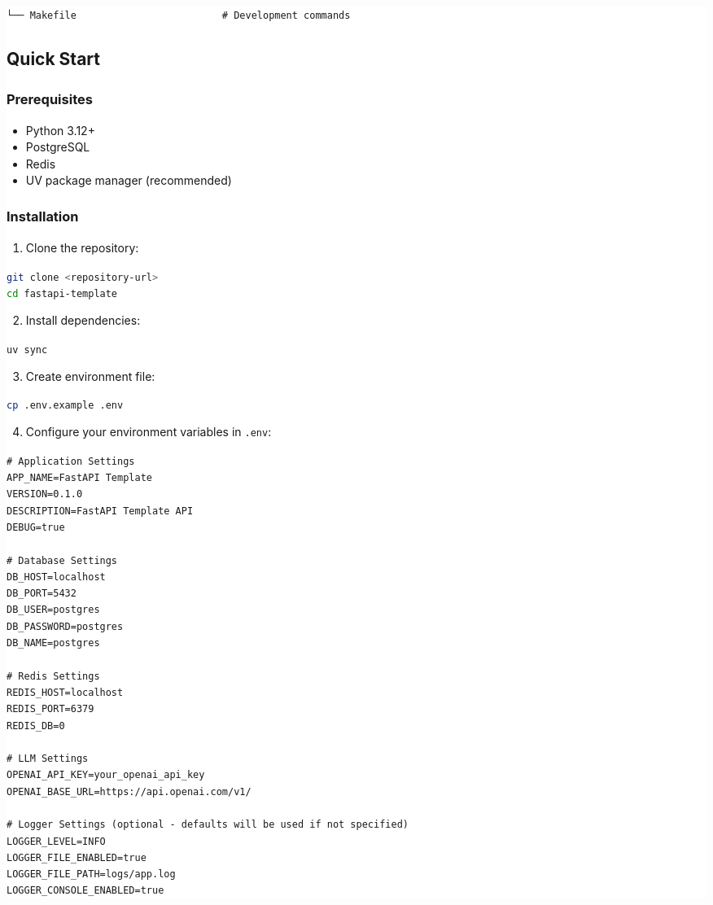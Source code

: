 ```
└── Makefile                         # Development commands
```

## Quick Start

### Prerequisites

- Python 3.12+
- PostgreSQL
- Redis
- UV package manager (recommended)

### Installation

1. Clone the repository:

```bash
git clone <repository-url>
cd fastapi-template
```

2. Install dependencies:

```bash
uv sync
```

3. Create environment file:

```bash
cp .env.example .env
```

4. Configure your environment variables in `.env`:

```env
# Application Settings
APP_NAME=FastAPI Template
VERSION=0.1.0
DESCRIPTION=FastAPI Template API
DEBUG=true

# Database Settings
DB_HOST=localhost
DB_PORT=5432
DB_USER=postgres
DB_PASSWORD=postgres
DB_NAME=postgres

# Redis Settings
REDIS_HOST=localhost
REDIS_PORT=6379
REDIS_DB=0

# LLM Settings
OPENAI_API_KEY=your_openai_api_key
OPENAI_BASE_URL=https://api.openai.com/v1/

# Logger Settings (optional - defaults will be used if not specified)
LOGGER_LEVEL=INFO
LOGGER_FILE_ENABLED=true
LOGGER_FILE_PATH=logs/app.log
LOGGER_CONSOLE_ENABLED=true
```
